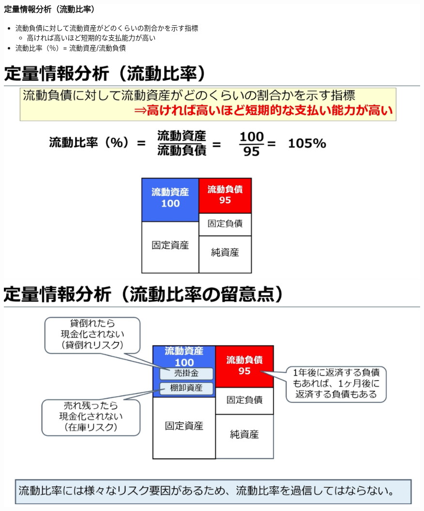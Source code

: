 ### 定量情報分析（流動比率）
  - 流動負債に対して流動資産がどのくらいの割合かを示す指標
    - 高ければ高いほど短期的な支払能力が高い
  - 流動比率（％）= 流動資産/流動負債

![イメージ](imgs/流動比率.png)
![イメージ](imgs/流動比率の留意点.png)
